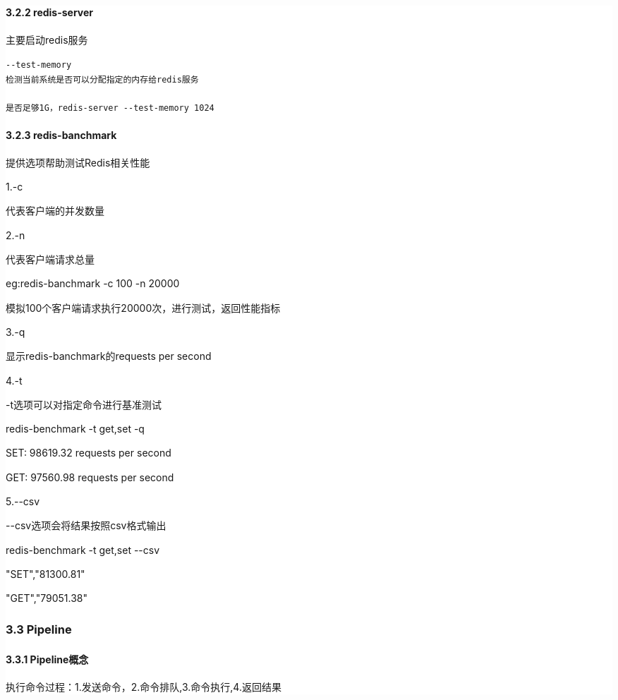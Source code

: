 #### 3.2.2 redis-server

主要启动redis服务

```
--test-memory
检测当前系统是否可以分配指定的内存给redis服务

是否足够1G，redis-server --test-memory 1024
```

#### 3.2.3 redis-banchmark

提供选项帮助测试Redis相关性能

1.-c

代表客户端的并发数量



2.-n<requests>

代表客户端请求总量

eg:redis-banchmark -c 100 -n 20000

模拟100个客户端请求执行20000次，进行测试，返回性能指标



3.-q

显示redis-banchmark的requests per second



4.-t

-t选项可以对指定命令进行基准测试

redis-benchmark -t get,set -q 

SET: 98619.32 requests per second 

GET: 97560.98 requests per second



5.--csv

--csv选项会将结果按照csv格式输出

redis-benchmark -t get,set --csv

 "SET","81300.81" 

"GET","79051.38"

### 3.3 Pipeline

#### 3.3.1 Pipeline概念

执行命令过程：1.发送命令，2.命令排队,3.命令执行,4.返回结果
